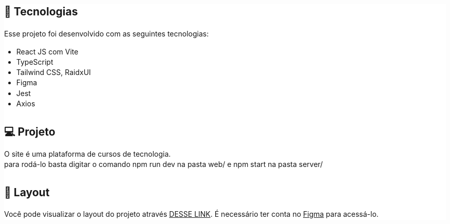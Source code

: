 ## 🚀 Tecnologias

Esse projeto foi desenvolvido com as seguintes tecnologias:

- React JS com Vite
- TypeScript
- Tailwind CSS, RaidxUI
- Figma
- Jest
- Axios

## 💻 Projeto

O site é uma plataforma de cursos de tecnologia.<br>para rodá-lo basta digitar o comando npm run dev na pasta web/ e npm start na pasta server/

## 🔖 Layout

Você pode visualizar o layout do projeto através [DESSE LINK](https://www.figma.com/file/PG4WhjKXfZGdI0b5KGDYyG/Bootcamp-Masti?node-id=0%3A1). É necessário ter conta no [Figma](https://figma.com) para acessá-lo.
